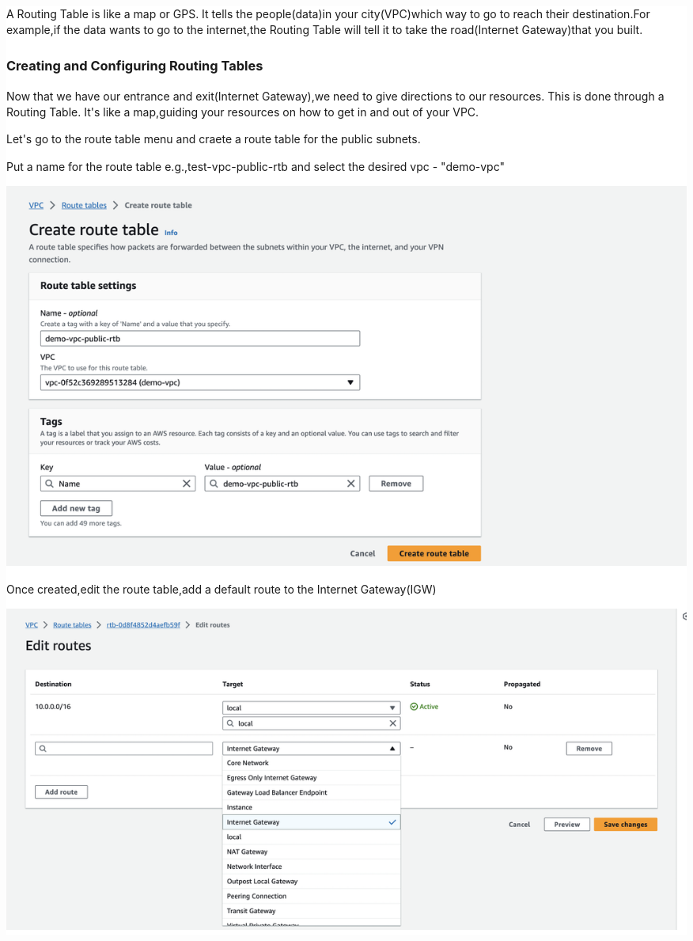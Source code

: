A Routing Table is like a map or GPS. It tells the people(data)in your city(VPC)which way to go to reach their destination.For example,if the data wants to go to the internet,the Routing Table will tell it to take the road(Internet Gateway)that you built. 

### Creating and Configuring Routing Tables

Now that we have our entrance and exit(Internet Gateway),we need to give directions to our resources. This is done through a Routing Table. It's like a map,guiding your resources on how to get in and out of your VPC.

Let's go to the route table menu and craete a route table for the public subnets.


Put a name for the route table e.g.,test-vpc-public-rtb and select the desired vpc - "demo-vpc"

![Alt text](images/create-rtb.png)

Once created,edit the route table,add a default route to the Internet Gateway(IGW)

![Alt text](images/add-igw-rtb.png)
